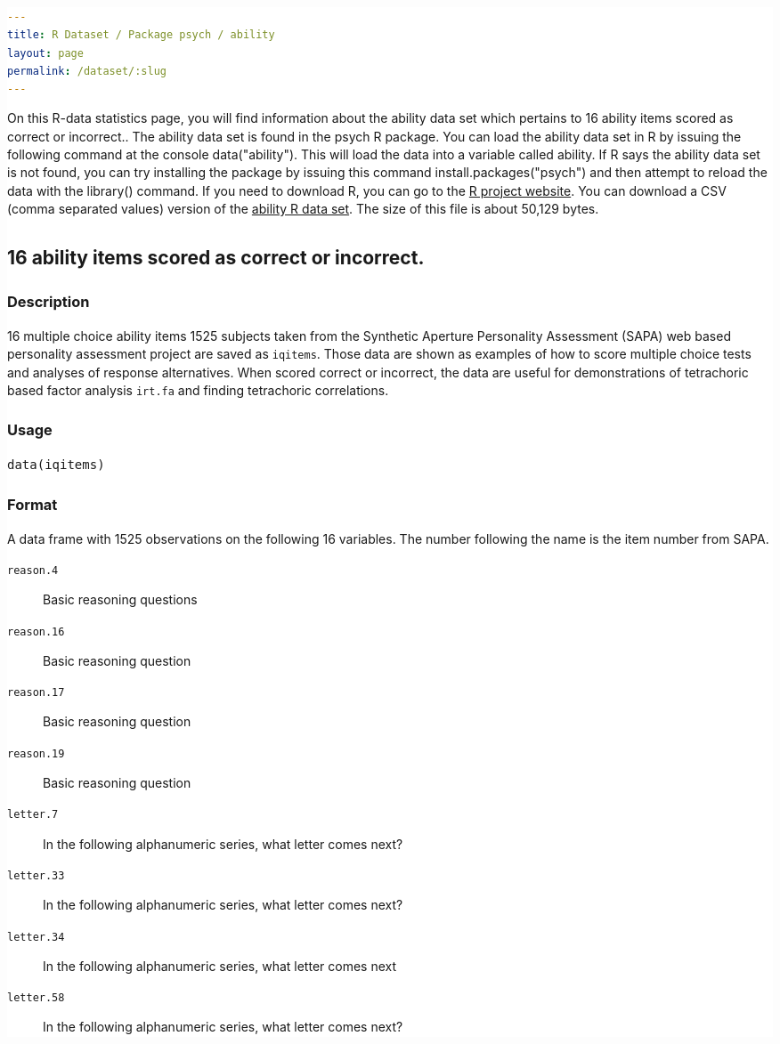 ```yaml
---
title: R Dataset / Package psych / ability
layout: page
permalink: /dataset/:slug
---
```

<div id="dataset-info">
<p>On this R-data statistics page, you will find information about the <span class="mono">ability</span> data set which pertains to 16 ability items scored as correct or incorrect.. The <span class="mono">ability</span> data set is found in the <span class="mono">psych</span> R package. You can load the <span class="mono">ability</span> data set in R by issuing the following command at the console <span class="mono">data("ability")</span>. This will load the data into a variable called <span class="mono">ability</span>. If R says the <span class="mono">ability</span> data set is not found, you can try installing the package by issuing this command <span class="mono">install.packages("psych")</span> and then attempt to reload the data with the <span class="mono">library()</span> command. If you need to download R, you can go to the <a href="https://www.r-project.org">R project website</a>. You can download a CSV (comma separated values) version of the <span class="mono"><a href="../assets/data/csv/dataset-17103.csv">ability R data set</a></span>. The size of this file is about 50,129 bytes.</p><h2>16 ability items scored as correct or incorrect.</h2>
<h3>Description</h3>
<p>16 multiple choice ability items 1525 subjects taken from the Synthetic Aperture Personality Assessment (SAPA) web based personality assessment project are saved as <code>iqitems</code>. Those data are shown as examples of how to score multiple choice tests and analyses of response alternatives. When scored correct or incorrect, the data are useful for demonstrations of tetrachoric based factor analysis <code>irt.fa</code> and finding tetrachoric correlations.</p>
<h3>Usage</h3>
<pre>data(iqitems)</pre>
<h3>Format</h3>
<p>A data frame with 1525 observations on the following 16 variables. The number following the name is the item number from SAPA.</p>
<dl>
<dt><code>reason.4</code></dt>
<dd>
<p>Basic reasoning questions</p>
</dd>
<dt><code>reason.16</code></dt>
<dd>
<p>Basic reasoning question</p>
</dd>
<dt><code>reason.17</code></dt>
<dd>
<p>Basic reasoning question</p>
</dd>
<dt><code>reason.19</code></dt>
<dd>
<p>Basic reasoning question</p>
</dd>
<dt><code>letter.7</code></dt>
<dd>
<p>In the following alphanumeric series, what letter comes next?</p>
</dd>
<dt><code>letter.33</code></dt>
<dd>
<p>In the following alphanumeric series, what letter comes next?</p>
</dd>
<dt><code>letter.34</code></dt>
<dd>
<p>In the following alphanumeric series, what letter comes next</p>
</dd>
<dt><code>letter.58</code></dt>
<dd>
<p>In the following alphanumeric series, what letter comes next?</p>